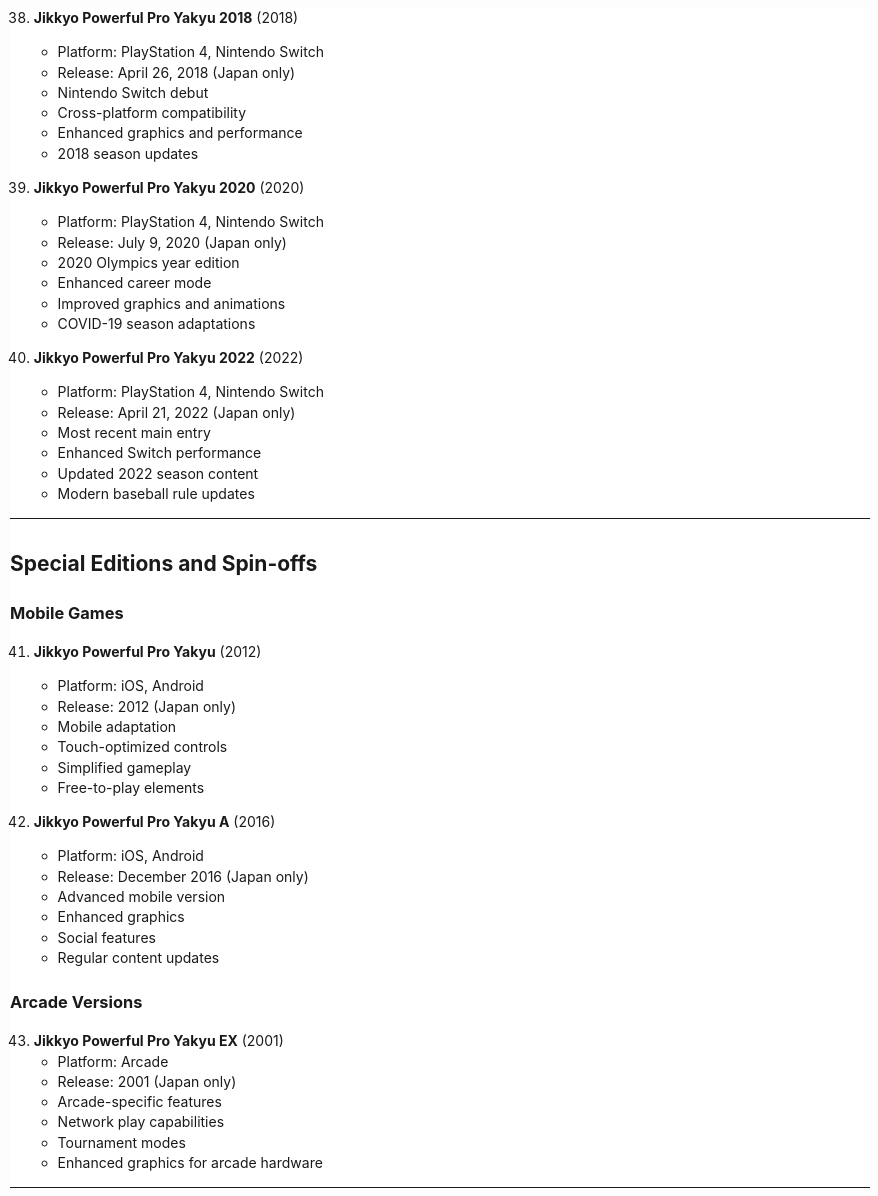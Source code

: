 38. **Jikkyo Powerful Pro Yakyu 2018** (2018)
    - Platform: PlayStation 4, Nintendo Switch
    - Release: April 26, 2018 (Japan only)
    - Nintendo Switch debut
    - Cross-platform compatibility
    - Enhanced graphics and performance
    - 2018 season updates

39. **Jikkyo Powerful Pro Yakyu 2020** (2020)
    - Platform: PlayStation 4, Nintendo Switch
    - Release: July 9, 2020 (Japan only)
    - 2020 Olympics year edition
    - Enhanced career mode
    - Improved graphics and animations
    - COVID-19 season adaptations

40. **Jikkyo Powerful Pro Yakyu 2022** (2022)
    - Platform: PlayStation 4, Nintendo Switch
    - Release: April 21, 2022 (Japan only)
    - Most recent main entry
    - Enhanced Switch performance
    - Updated 2022 season content
    - Modern baseball rule updates

---

## Special Editions and Spin-offs

### Mobile Games
41. **Jikkyo Powerful Pro Yakyu** (2012)
    - Platform: iOS, Android
    - Release: 2012 (Japan only)
    - Mobile adaptation
    - Touch-optimized controls
    - Simplified gameplay
    - Free-to-play elements

42. **Jikkyo Powerful Pro Yakyu A** (2016)
    - Platform: iOS, Android
    - Release: December 2016 (Japan only)
    - Advanced mobile version
    - Enhanced graphics
    - Social features
    - Regular content updates

### Arcade Versions
43. **Jikkyo Powerful Pro Yakyu EX** (2001)
    - Platform: Arcade
    - Release: 2001 (Japan only)
    - Arcade-specific features
    - Network play capabilities
    - Tournament modes
    - Enhanced graphics for arcade hardware

---